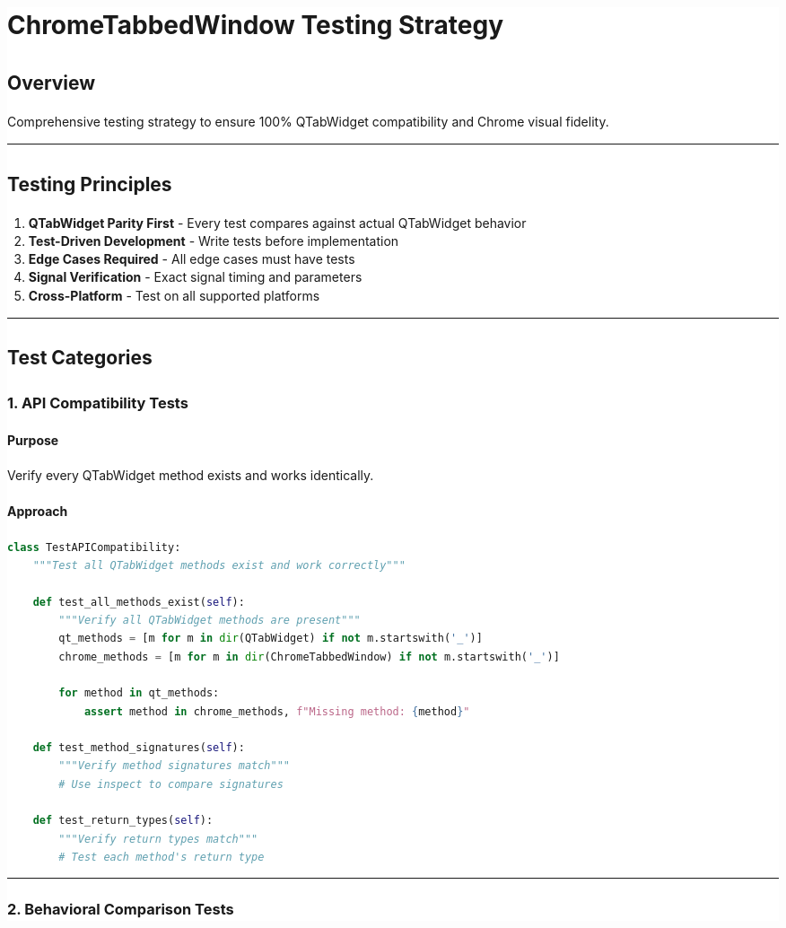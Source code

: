 # ChromeTabbedWindow Testing Strategy

## Overview
Comprehensive testing strategy to ensure 100% QTabWidget compatibility and Chrome visual fidelity.

---

## Testing Principles

1. **QTabWidget Parity First** - Every test compares against actual QTabWidget behavior
2. **Test-Driven Development** - Write tests before implementation
3. **Edge Cases Required** - All edge cases must have tests
4. **Signal Verification** - Exact signal timing and parameters
5. **Cross-Platform** - Test on all supported platforms

---

## Test Categories

### 1. API Compatibility Tests

#### Purpose
Verify every QTabWidget method exists and works identically.

#### Approach
```python
class TestAPICompatibility:
    """Test all QTabWidget methods exist and work correctly"""

    def test_all_methods_exist(self):
        """Verify all QTabWidget methods are present"""
        qt_methods = [m for m in dir(QTabWidget) if not m.startswith('_')]
        chrome_methods = [m for m in dir(ChromeTabbedWindow) if not m.startswith('_')]

        for method in qt_methods:
            assert method in chrome_methods, f"Missing method: {method}"

    def test_method_signatures(self):
        """Verify method signatures match"""
        # Use inspect to compare signatures

    def test_return_types(self):
        """Verify return types match"""
        # Test each method's return type
```

---

### 2. Behavioral Comparison Tests
